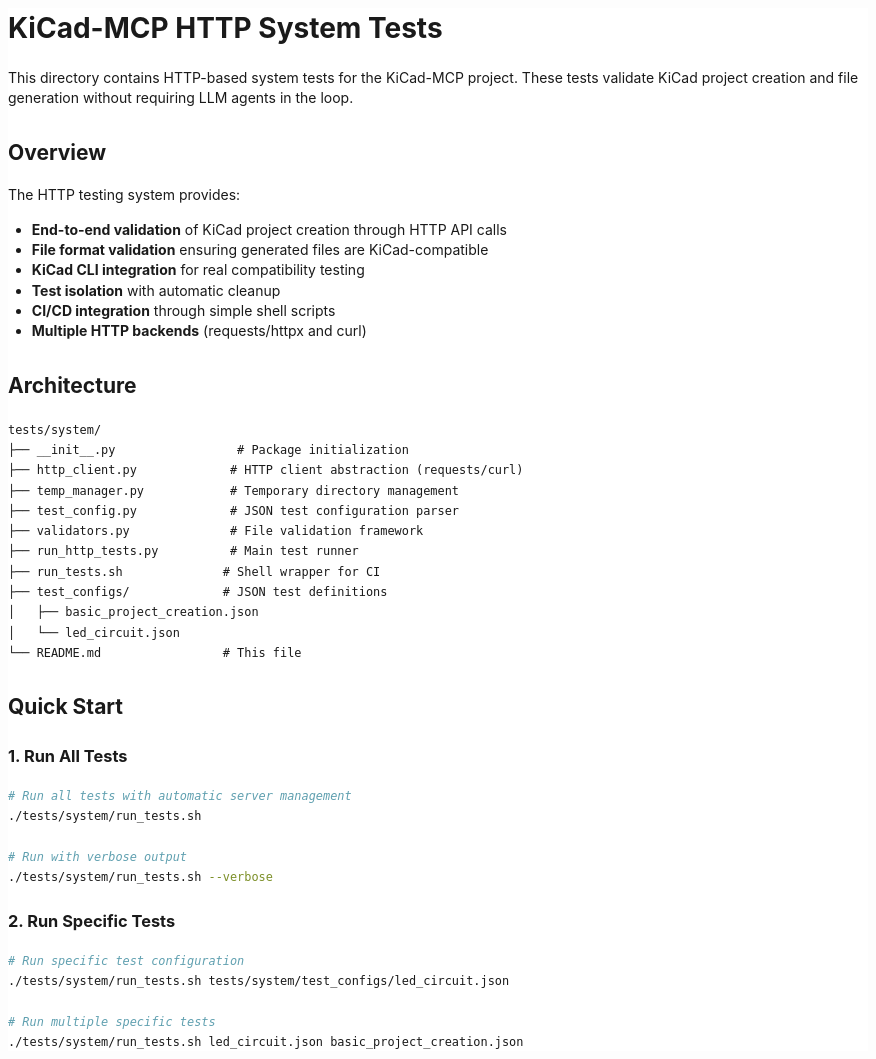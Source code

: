 # KiCad-MCP HTTP System Tests

This directory contains HTTP-based system tests for the KiCad-MCP project. These tests validate KiCad project creation and file generation without requiring LLM agents in the loop.

## Overview

The HTTP testing system provides:

- **End-to-end validation** of KiCad project creation through HTTP API calls
- **File format validation** ensuring generated files are KiCad-compatible
- **KiCad CLI integration** for real compatibility testing
- **Test isolation** with automatic cleanup
- **CI/CD integration** through simple shell scripts
- **Multiple HTTP backends** (requests/httpx and curl)

## Architecture

```
tests/system/
├── __init__.py                 # Package initialization
├── http_client.py             # HTTP client abstraction (requests/curl)
├── temp_manager.py            # Temporary directory management
├── test_config.py             # JSON test configuration parser
├── validators.py              # File validation framework
├── run_http_tests.py          # Main test runner
├── run_tests.sh              # Shell wrapper for CI
├── test_configs/             # JSON test definitions
│   ├── basic_project_creation.json
│   └── led_circuit.json
└── README.md                 # This file
```

## Quick Start

### 1. Run All Tests

```bash
# Run all tests with automatic server management
./tests/system/run_tests.sh

# Run with verbose output
./tests/system/run_tests.sh --verbose
```

### 2. Run Specific Tests

```bash
# Run specific test configuration
./tests/system/run_tests.sh tests/system/test_configs/led_circuit.json

# Run multiple specific tests
./tests/system/run_tests.sh led_circuit.json basic_project_creation.json
```
